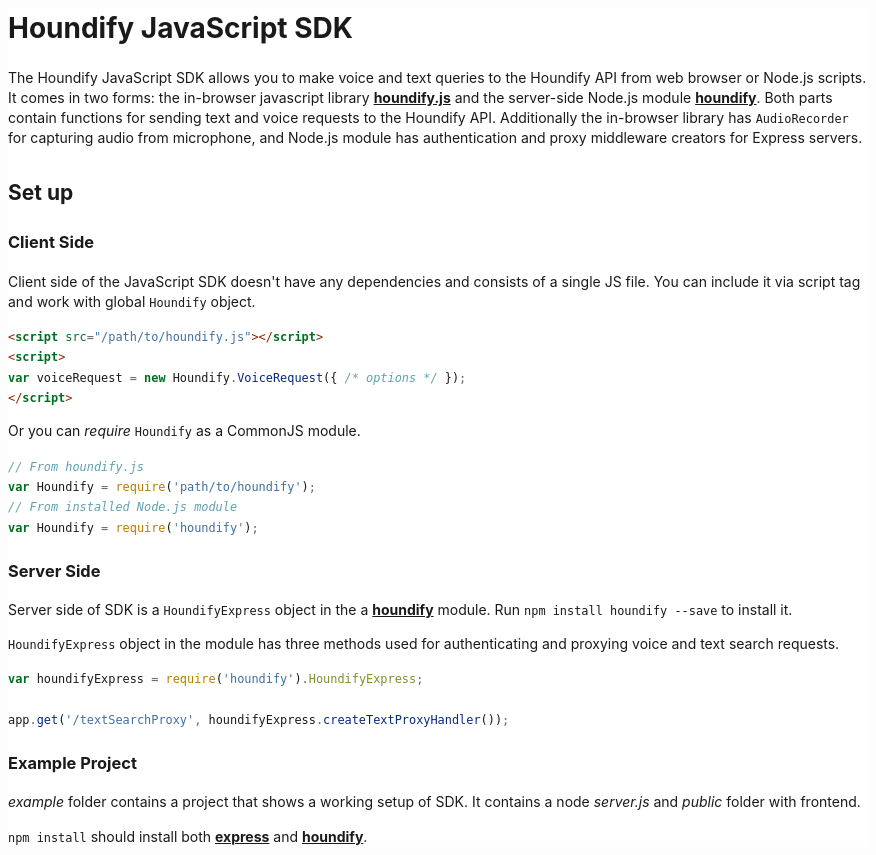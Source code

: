 # Houndify JavaScript SDK

The Houndify JavaScript SDK allows you to make voice and text queries to the Houndify API from web browser or Node.js scripts. It comes in two forms: the in-browser javascript library [**houndify.js**](https://www.houndify.com/sdks#web) and the server-side Node.js module [**houndify**](https://www.npmjs.com/package/houndify). Both parts contain functions for sending text and voice requests to the Houndify API. Additionally the in-browser library has `AudioRecorder` for capturing audio from microphone, and Node.js module has authentication and proxy middleware creators for Express servers.


## Set up

### Client Side

Client side of the JavaScript SDK doesn't have any dependencies and consists of a single JS file. You can include it via script tag and work with global `Houndify` object.

```html
<script src="/path/to/houndify.js"></script>
<script>
var voiceRequest = new Houndify.VoiceRequest({ /* options */ });
</script>
```

Or you can *require* `Houndify` as a CommonJS module.

```javascript
// From houndify.js
var Houndify = require('path/to/houndify'); 
// From installed Node.js module
var Houndify = require('houndify');
```


### Server Side

Server side of SDK is a `HoundifyExpress` object in the a [**houndify**](https://www.npmjs.com/package/houndify) module. Run `npm install houndify --save` to install it.

`HoundifyExpress` object in the module has three methods used for authenticating and proxying voice and text search requests.

```javascript
var houndifyExpress = require('houndify').HoundifyExpress;

app.get('/textSearchProxy', houndifyExpress.createTextProxyHandler());
```


### Example Project

*example* folder contains a project that shows a working setup of SDK. It contains a node *server.js* and *public* folder with frontend. 

`npm install` should install both [**express**](https://www.npmjs.com/package/express) and [**houndify**](https://www.npmjs.com/package/houndify).
